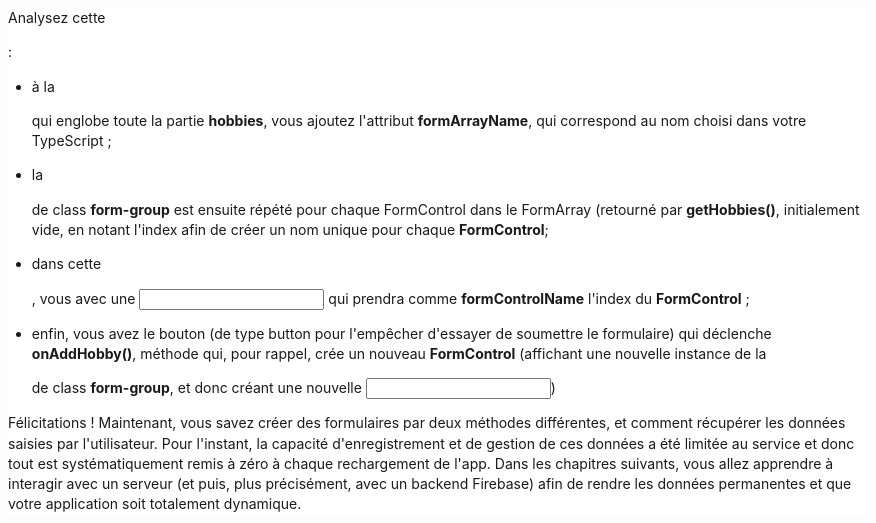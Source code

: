 Analysez cette __<div>__ :

- à la __<div>__ qui englobe toute la partie __hobbies__, vous ajoutez l'attribut __formArrayName__, qui correspond
  au nom choisi dans votre TypeScript ;

- la __<div>__ de class __form-group__ est ensuite répété pour chaque  FormControl  dans le  FormArray
  (retourné par __getHobbies()__, initialement vide, en notant l'index afin de créer un nom unique
  pour chaque __FormControl__;

- dans cette __<div>__, vous avec une __<input>__ qui prendra comme __formControlName__ l'index du __FormControl__ ;

- enfin, vous avez le bouton (de type  button  pour l'empêcher d'essayer de soumettre le formulaire) qui déclenche
  __onAddHobby()__, méthode qui, pour rappel, crée un nouveau __FormControl__ (affichant une nouvelle instance de
  la __<div>__ de class __form-group__, et donc créant une nouvelle __<input>__)

Félicitations !  Maintenant, vous savez créer des formulaires par deux méthodes différentes, et comment récupérer
les données saisies par l'utilisateur.  Pour l'instant, la capacité d'enregistrement et de gestion de ces données
a été limitée au service et donc tout est systématiquement remis à zéro à chaque rechargement de l'app.  Dans
les chapitres suivants, vous allez apprendre à interagir avec un serveur (et puis, plus précisément, avec
un backend Firebase) afin de rendre les données permanentes et que votre application soit totalement dynamique.
